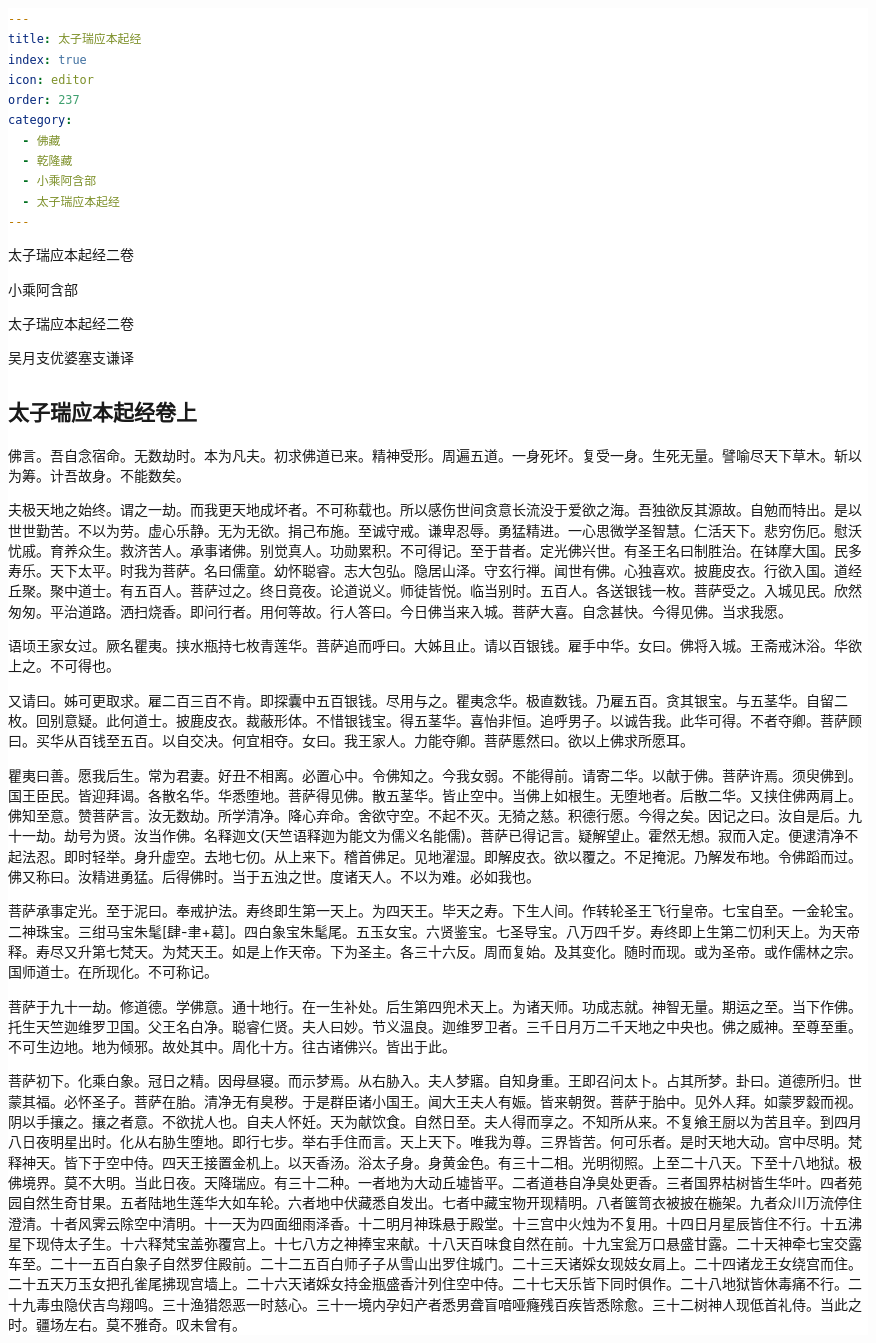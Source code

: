 ```yaml
---
title: 太子瑞应本起经
index: true
icon: editor
order: 237
category:
  - 佛藏
  - 乾隆藏
  - 小乘阿含部
  - 太子瑞应本起经
---
```


太子瑞应本起经二卷  

小乘阿含部  

太子瑞应本起经二卷  

吴月支优婆塞支谦译  

## 太子瑞应本起经卷上  

佛言。吾自念宿命。无数劫时。本为凡夫。初求佛道已来。精神受形。周遍五道。一身死坏。复受一身。生死无量。譬喻尽天下草木。斩以为筹。计吾故身。不能数矣。  

夫极天地之始终。谓之一劫。而我更天地成坏者。不可称载也。所以感伤世间贪意长流没于爱欲之海。吾独欲反其源故。自勉而特出。是以世世勤苦。不以为劳。虚心乐静。无为无欲。捐己布施。至诚守戒。谦卑忍辱。勇猛精进。一心思微学圣智慧。仁活天下。悲穷伤厄。慰沃忧戚。育养众生。救济苦人。承事诸佛。别觉真人。功勋累积。不可得记。至于昔者。定光佛兴世。有圣王名曰制胜治。在钵摩大国。民多寿乐。天下太平。时我为菩萨。名曰儒童。幼怀聪睿。志大包弘。隐居山泽。守玄行禅。闻世有佛。心独喜欢。披鹿皮衣。行欲入国。道经丘聚。聚中道士。有五百人。菩萨过之。终日竟夜。论道说义。师徒皆悦。临当别时。五百人。各送银钱一枚。菩萨受之。入城见民。欣然匆匆。平治道路。洒扫烧香。即问行者。用何等故。行人答曰。今日佛当来入城。菩萨大喜。自念甚快。今得见佛。当求我愿。  

语顷王家女过。厥名瞿夷。挟水瓶持七枚青莲华。菩萨追而呼曰。大姊且止。请以百银钱。雇手中华。女曰。佛将入城。王斋戒沐浴。华欲上之。不可得也。  

又请曰。姊可更取求。雇二百三百不肯。即探囊中五百银钱。尽用与之。瞿夷念华。极直数钱。乃雇五百。贪其银宝。与五茎华。自留二枚。回别意疑。此何道士。披鹿皮衣。裁蔽形体。不惜银钱宝。得五茎华。喜怡非恒。追呼男子。以诚告我。此华可得。不者夺卿。菩萨顾曰。买华从百钱至五百。以自交决。何宜相夺。女曰。我王家人。力能夺卿。菩萨慝然曰。欲以上佛求所愿耳。  

瞿夷曰善。愿我后生。常为君妻。好丑不相离。必置心中。令佛知之。今我女弱。不能得前。请寄二华。以献于佛。菩萨许焉。须臾佛到。国王臣民。皆迎拜谒。各散名华。华悉堕地。菩萨得见佛。散五茎华。皆止空中。当佛上如根生。无堕地者。后散二华。又挟住佛两肩上。佛知至意。赞菩萨言。汝无数劫。所学清净。降心弃命。舍欲守空。不起不灭。无猗之慈。积德行愿。今得之矣。因记之曰。汝自是后。九十一劫。劫号为贤。汝当作佛。名释迦文(天竺语释迦为能文为儒义名能儒)。菩萨已得记言。疑解望止。霍然无想。寂而入定。便逮清净不起法忍。即时轻举。身升虚空。去地七仞。从上来下。稽首佛足。见地濯湿。即解皮衣。欲以覆之。不足掩泥。乃解发布地。令佛蹈而过。佛又称曰。汝精进勇猛。后得佛时。当于五浊之世。度诸天人。不以为难。必如我也。  

菩萨承事定光。至于泥曰。奉戒护法。寿终即生第一天上。为四天王。毕天之寿。下生人间。作转轮圣王飞行皇帝。七宝自至。一金轮宝。二神珠宝。三绀马宝朱髦[肆-聿+葛]。四白象宝朱髦尾。五玉女宝。六贤鉴宝。七圣导宝。八万四千岁。寿终即上生第二忉利天上。为天帝释。寿尽又升第七梵天。为梵天王。如是上作天帝。下为圣主。各三十六反。周而复始。及其变化。随时而现。或为圣帝。或作儒林之宗。国师道士。在所现化。不可称记。  

菩萨于九十一劫。修道德。学佛意。通十地行。在一生补处。后生第四兜术天上。为诸天师。功成志就。神智无量。期运之至。当下作佛。托生天竺迦维罗卫国。父王名白净。聪睿仁贤。夫人曰妙。节义温良。迦维罗卫者。三千日月万二千天地之中央也。佛之威神。至尊至重。不可生边地。地为倾邪。故处其中。周化十方。往古诸佛兴。皆出于此。  

菩萨初下。化乘白象。冠日之精。因母昼寝。而示梦焉。从右胁入。夫人梦寤。自知身重。王即召问太卜。占其所梦。卦曰。道德所归。世蒙其福。必怀圣子。菩萨在胎。清净无有臭秽。于是群臣诸小国王。闻大王夫人有娠。皆来朝贺。菩萨于胎中。见外人拜。如蒙罗縠而视。阴以手攘之。攘之者意。不欲扰人也。自夫人怀妊。天为献饮食。自然日至。夫人得而享之。不知所从来。不复飨王厨以为苦且辛。到四月八日夜明星出时。化从右胁生堕地。即行七步。举右手住而言。天上天下。唯我为尊。三界皆苦。何可乐者。是时天地大动。宫中尽明。梵释神天。皆下于空中侍。四天王接置金机上。以天香汤。浴太子身。身黄金色。有三十二相。光明彻照。上至二十八天。下至十八地狱。极佛境界。莫不大明。当此日夜。天降瑞应。有三十二种。一者地为大动丘墟皆平。二者道巷自净臭处更香。三者国界枯树皆生华叶。四者苑园自然生奇甘果。五者陆地生莲华大如车轮。六者地中伏藏悉自发出。七者中藏宝物开现精明。八者箧笥衣被披在椸架。九者众川万流停住澄清。十者风霁云除空中清明。十一天为四面细雨泽香。十二明月神珠悬于殿堂。十三宫中火烛为不复用。十四日月星辰皆住不行。十五沸星下现侍太子生。十六释梵宝盖弥覆宫上。十七八方之神捧宝来献。十八天百味食自然在前。十九宝瓮万口悬盛甘露。二十天神牵七宝交露车至。二十一五百白象子自然罗住殿前。二十二五百白师子子从雪山出罗住城门。二十三天诸婇女现妓女肩上。二十四诸龙王女绕宫而住。二十五天万玉女把孔雀尾拂现宫墙上。二十六天诸婇女持金瓶盛香汁列住空中侍。二十七天乐皆下同时俱作。二十八地狱皆休毒痛不行。二十九毒虫隐伏吉鸟翔鸣。三十渔猎怨恶一时慈心。三十一境内孕妇产者悉男聋盲喑哑癃残百疾皆悉除愈。三十二树神人现低首礼侍。当此之时。疆场左右。莫不雅奇。叹未曾有。  
